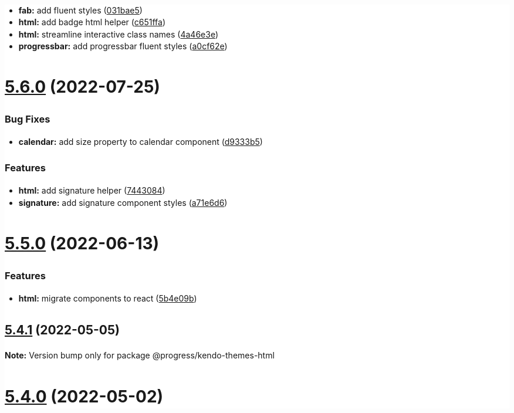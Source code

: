 * **fab:** add fluent styles ([031bae5](https://github.com/telerik/kendo-themes/commit/031bae5692e4612f55ba2ea94b1e60437031c7fd))
* **html:** add badge html helper ([c651ffa](https://github.com/telerik/kendo-themes/commit/c651ffa4a26b9fc59e70caf3c4988910bbf96b1a))
* **html:** streamline interactive class names ([4a46e3e](https://github.com/telerik/kendo-themes/commit/4a46e3e88f76c4d5638fde471c3bfeb11d651e7e))
* **progressbar:** add progressbar fluent styles ([a0cf62e](https://github.com/telerik/kendo-themes/commit/a0cf62eb3545f54c719f61872a718c2064c627f6))





# [5.6.0](https://github.com/telerik/kendo-themes/compare/v5.5.0...v5.6.0) (2022-07-25)


### Bug Fixes

* **calendar:** add size property to calendar component ([d9333b5](https://github.com/telerik/kendo-themes/commit/d9333b55fa446ceb03f98ddab9b0640339bafe2f))


### Features

* **html:** add signature helper ([7443084](https://github.com/telerik/kendo-themes/commit/7443084d49700a960e12182d4e7f5d8bb8f6a1d1))
* **signature:** add signature component styles ([a71e6d6](https://github.com/telerik/kendo-themes/commit/a71e6d6e220eed2ab3cf61dfa5b0353b57378f2f))





# [5.5.0](https://github.com/telerik/kendo-themes/compare/v5.4.1...v5.5.0) (2022-06-13)


### Features

* **html:** migrate components to react ([5b4e09b](https://github.com/telerik/kendo-themes/commit/5b4e09bcddc038de5724b4f3d56ddc930f7b5f9f))





## [5.4.1](https://github.com/telerik/kendo-themes/compare/v5.4.0...v5.4.1) (2022-05-05)

**Note:** Version bump only for package @progress/kendo-themes-html





# [5.4.0](https://github.com/telerik/kendo-themes/compare/v5.3.1...v5.4.0) (2022-05-02)
